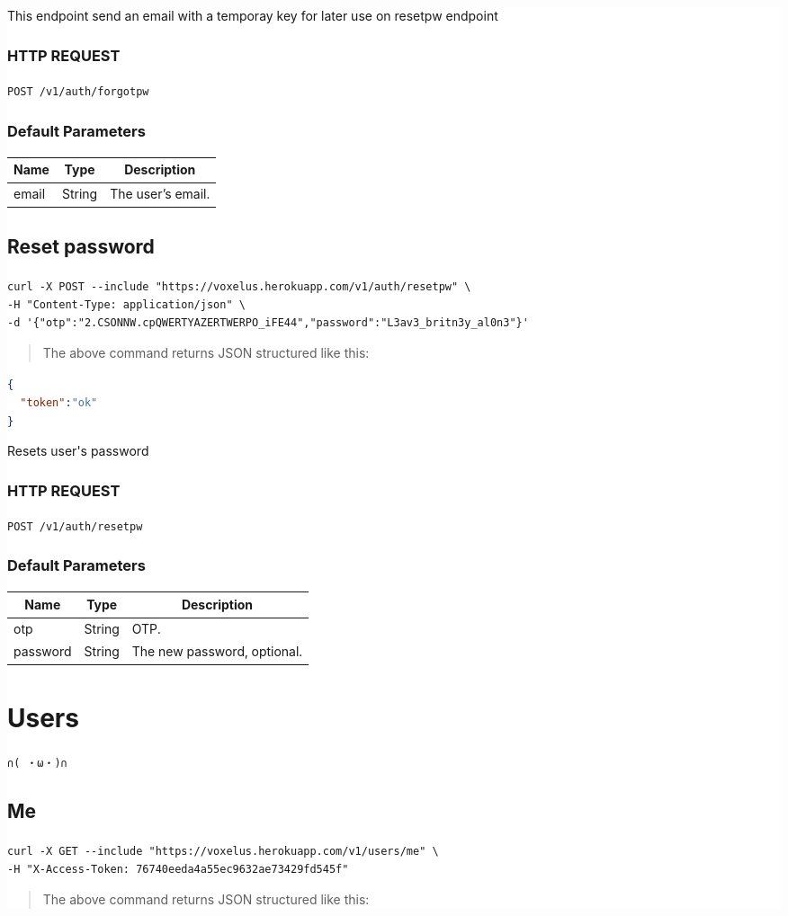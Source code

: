 This endpoint send an email with a temporay key for later use on resetpw endpoint

### HTTP REQUEST

`POST /v1/auth/forgotpw`

### Default Parameters

Name | Type | Description
---- | ---- | -----------
email|String|The user’s email.

## Reset password

```shell
curl -X POST --include "https://voxelus.herokuapp.com/v1/auth/resetpw" \
-H "Content-Type: application/json" \
-d '{"otp":"2.CSONNW.cpQWERTYAZERTWERPO_iFE44","password":"L3av3_britn3y_al0n3"}'
```

> The above command returns JSON structured like this:

```json
{
  "token":"ok"
}
```

Resets user's password

### HTTP REQUEST

`POST /v1/auth/resetpw`

### Default Parameters

Name | Type | Description
---- | ---- | -----------
otp|String|OTP.
password|String|The new password, optional.

# Users
```
∩( ・ω・)∩
```

## Me

```shell
curl -X GET --include "https://voxelus.herokuapp.com/v1/users/me" \
-H "X-Access-Token: 76740eeda4a55ec9632ae73429fd545f"
```

> The above command returns JSON structured like this:
